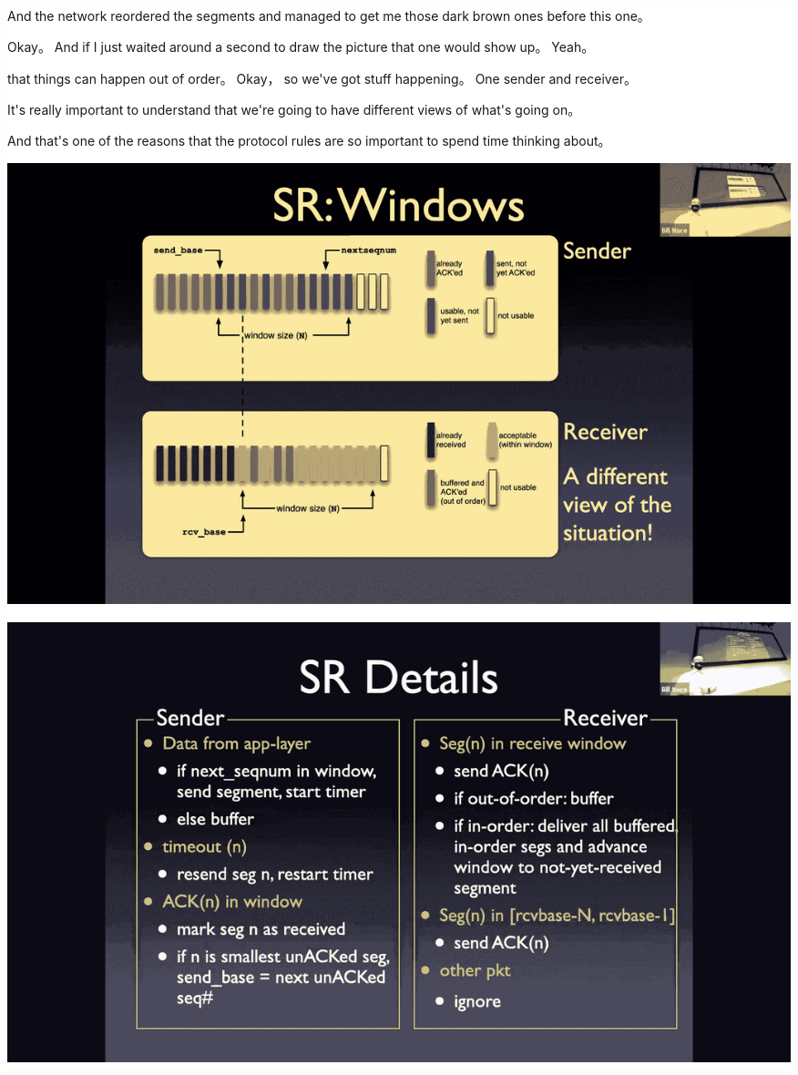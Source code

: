 And the network reordered the segments and managed to get me those dark brown ones before this one。

 Okay。 And if I just waited around a second to draw the picture that one would show up。 Yeah。

 that things can happen out of order。 Okay， so we've got stuff happening。 One sender and receiver。

 It's really important to understand that we're going to have different views of what's going on。

 And that's one of the reasons that the protocol rules are so important to spend time thinking about。



![](img/057a384e18402d4c6ae46104d6a30076_14.png)

![](img/057a384e18402d4c6ae46104d6a30076_15.png)
